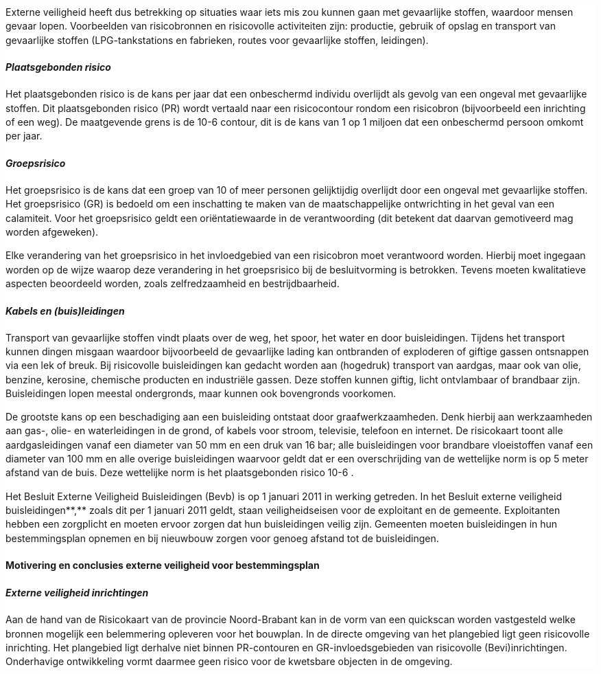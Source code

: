 Externe veiligheid heeft dus betrekking op situaties waar iets mis zou kunnen gaan met gevaarlijke stoffen, waardoor mensen gevaar lopen. Voorbeelden van risicobronnen en risicovolle activiteiten zijn: productie, gebruik of opslag en transport van gevaarlijke stoffen (LPG-tankstations en fabrieken, routes voor gevaarlijke stoffen, leidingen).

#### *Plaatsgebonden risico*

Het plaatsgebonden risico is de kans per jaar dat een onbeschermd individu overlijdt als gevolg van een ongeval met gevaarlijke stoffen. Dit plaatsgebonden risico (PR) wordt vertaald naar een risicocontour rondom een risicobron (bijvoorbeeld een inrichting of een weg). De maatgevende grens is de 10-6 contour, dit is de kans van 1 op 1 miljoen dat een onbeschermd persoon omkomt per jaar.

#### *Groepsrisico*

Het groepsrisico is de kans dat een groep van 10 of meer personen gelijktijdig overlijdt door een ongeval met gevaarlijke stoffen. Het groepsrisico (GR) is bedoeld om een inschatting te maken van de maatschappelijke ontwrichting in het geval van een calamiteit. Voor het groepsrisico geldt een oriëntatiewaarde in de verantwoording (dit betekent dat daarvan gemotiveerd mag worden afgeweken).

Elke verandering van het groepsrisico in het invloedgebied van een risicobron moet verantwoord worden. Hierbij moet ingegaan worden op de wijze waarop deze verandering in het groepsrisico bij de besluitvorming is betrokken. Tevens moeten kwalitatieve aspecten beoordeeld worden, zoals zelfredzaamheid en bestrijdbaarheid.

#### *Kabels en (buis)leidingen*

Transport van gevaarlijke stoffen vindt plaats over de weg, het spoor, het water en door buisleidingen. Tijdens het transport kunnen dingen misgaan waardoor bijvoorbeeld de gevaarlijke lading kan ontbranden of exploderen of giftige gassen ontsnappen via een lek of breuk. Bij risicovolle buisleidingen kan gedacht worden aan (hogedruk) transport van aardgas, maar ook van olie, benzine, kerosine, chemische producten en industriële gassen. Deze stoffen kunnen giftig, licht ontvlambaar of brandbaar zijn. Buisleidingen lopen meestal ondergronds, maar kunnen ook bovengronds voorkomen.

De grootste kans op een beschadiging aan een buisleiding ontstaat door graafwerkzaamheden. Denk hierbij aan werkzaamheden aan gas-, olie- en waterleidingen in de grond, of kabels voor stroom, televisie, telefoon en internet. De risicokaart toont alle aardgasleidingen vanaf een diameter van 50 mm en een druk van 16 bar; alle buisleidingen voor brandbare vloeistoffen vanaf een diameter van 100 mm en alle overige buisleidingen waarvoor geldt dat er een overschrijding van de wettelijke norm is op 5 meter afstand van de buis. Deze wettelijke norm is het plaatsgebonden risico 10-6 .

Het Besluit Externe Veiligheid Buisleidingen (Bevb) is op 1 januari 2011 in werking getreden. In het Besluit externe veiligheid buisleidingen**,** zoals dit per 1 januari 2011 geldt, staan veiligheidseisen voor de exploitant en de gemeente. Exploitanten hebben een zorgplicht en moeten ervoor zorgen dat hun buisleidingen veilig zijn. Gemeenten moeten buisleidingen in hun bestemmingsplan opnemen en bij nieuwbouw zorgen voor genoeg afstand tot de buisleidingen.

#### **Motivering en conclusies externe veiligheid voor bestemmingsplan**

#### *Externe veiligheid inrichtingen*

Aan de hand van de Risicokaart van de provincie Noord-Brabant kan in de vorm van een quickscan worden vastgesteld welke bronnen mogelijk een belemmering opleveren voor het bouwplan. In de directe omgeving van het plangebied ligt geen risicovolle inrichting. Het plangebied ligt derhalve niet binnen PR-contouren en GR-invloedsgebieden van risicovolle (Bevi)inrichtingen. Onderhavige ontwikkeling vormt daarmee geen risico voor de kwetsbare objecten in de omgeving.
